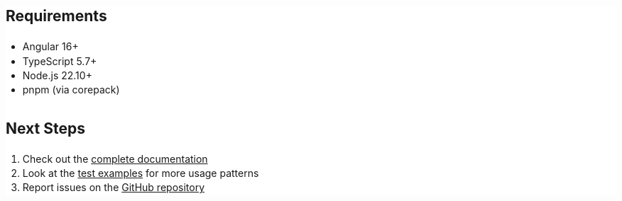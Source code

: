 ## Requirements

- Angular 16+
- TypeScript 5.7+
- Node.js 22.10+
- pnpm (via corepack)

## Next Steps

1. Check out the [complete documentation](../README.md)
2. Look at the [test examples](../test/basic.test.ts) for more usage patterns
3. Report issues on the [GitHub repository](https://github.com/trpc/trpc)
